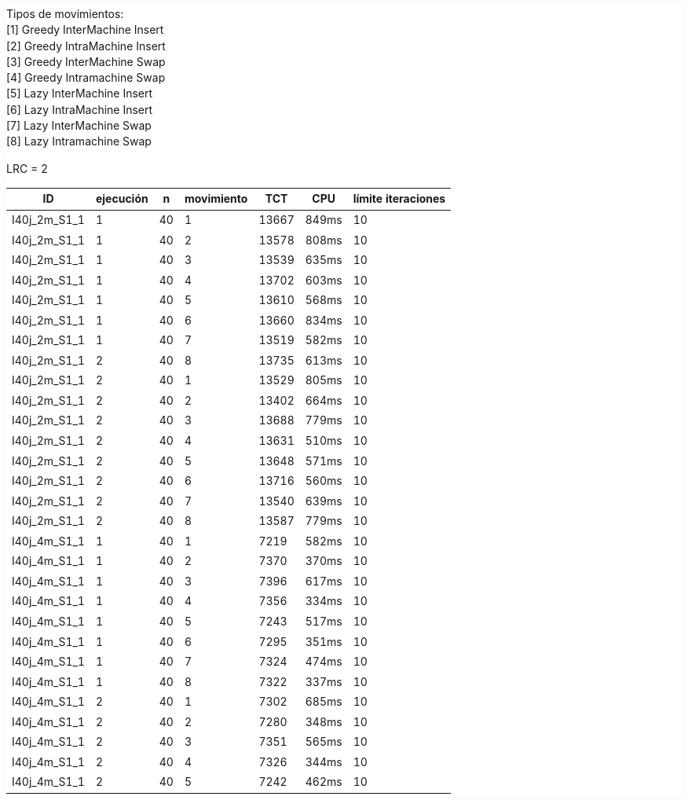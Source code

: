 Tipos de movimientos:  
[1] Greedy InterMachine Insert  
[2] Greedy IntraMachine Insert  
[3] Greedy InterMachine Swap  
[4] Greedy Intramachine Swap  
[5] Lazy InterMachine Insert  
[6] Lazy IntraMachine Insert  
[7] Lazy InterMachine Swap  
[8] Lazy Intramachine Swap  

LRC = 2

|    ID  | ejecución | n | movimiento | TCT | CPU | límite iteraciones |
|------------|------------|---|-----------|-----|-----|---------------|
| I40j_2m_S1_1 | 1 | 40 | 1 | 13667 | 849ms | 10 |
| I40j_2m_S1_1 | 1 | 40 | 2 | 13578 | 808ms | 10 |
| I40j_2m_S1_1 | 1 | 40 | 3 | 13539 | 635ms | 10 |
| I40j_2m_S1_1 | 1 | 40 | 4 | 13702 | 603ms | 10 |
| I40j_2m_S1_1 | 1 | 40 | 5 | 13610 | 568ms | 10 |
| I40j_2m_S1_1 | 1 | 40 | 6 | 13660 | 834ms | 10 |
| I40j_2m_S1_1 | 1 | 40 | 7 | 13519 | 582ms | 10 |
| I40j_2m_S1_1 | 2 | 40 | 8 | 13735 | 613ms | 10 |
| I40j_2m_S1_1 | 2 | 40 | 1 | 13529 | 805ms | 10 |
| I40j_2m_S1_1 | 2 | 40 | 2 | 13402 | 664ms | 10 |
| I40j_2m_S1_1 | 2 | 40 | 3 | 13688 | 779ms | 10 |
| I40j_2m_S1_1 | 2 | 40 | 4 | 13631 | 510ms | 10 |
| I40j_2m_S1_1 | 2 | 40 | 5 | 13648 | 571ms | 10 |
| I40j_2m_S1_1 | 2 | 40 | 6 | 13716 | 560ms | 10 |
| I40j_2m_S1_1 | 2 | 40 | 7 | 13540 | 639ms | 10 |
| I40j_2m_S1_1 | 2 | 40 | 8 | 13587 | 779ms | 10 |
| I40j_4m_S1_1 | 1 | 40 | 1 | 7219 | 582ms | 10 |
| I40j_4m_S1_1 | 1 | 40 | 2 | 7370 | 370ms | 10 |
| I40j_4m_S1_1 | 1 | 40 | 3 | 7396 | 617ms | 10 |
| I40j_4m_S1_1 | 1 | 40 | 4 | 7356 | 334ms | 10 |
| I40j_4m_S1_1 | 1 | 40 | 5 | 7243 | 517ms | 10 |
| I40j_4m_S1_1 | 1 | 40 | 6 | 7295 | 351ms | 10 |
| I40j_4m_S1_1 | 1 | 40 | 7 | 7324 | 474ms | 10 |
| I40j_4m_S1_1 | 1 | 40 | 8 | 7322 | 337ms | 10 |
| I40j_4m_S1_1 | 2 | 40 | 1 | 7302 | 685ms | 10 |
| I40j_4m_S1_1 | 2 | 40 | 2 | 7280 | 348ms | 10 |
| I40j_4m_S1_1 | 2 | 40 | 3 | 7351 | 565ms | 10 |
| I40j_4m_S1_1 | 2 | 40 | 4 | 7326 | 344ms | 10 |
| I40j_4m_S1_1 | 2 | 40 | 5 | 7242 | 462ms | 10 |